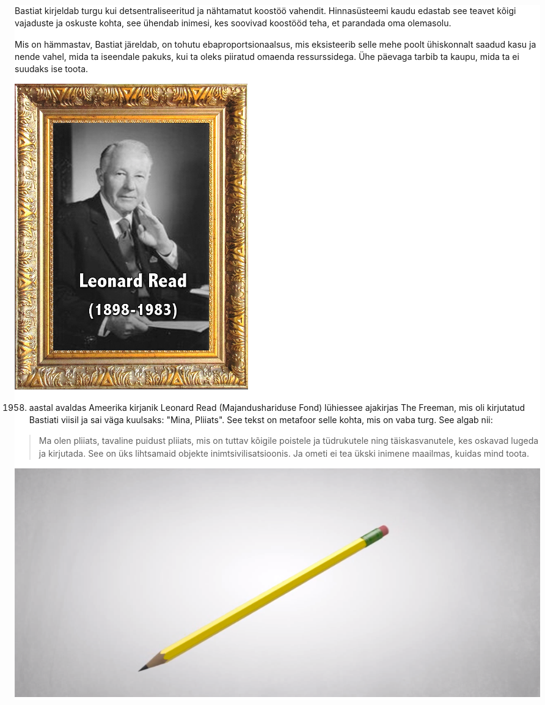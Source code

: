 Bastiat kirjeldab turgu kui detsentraliseeritud ja nähtamatut koostöö vahendit. Hinnasüsteemi kaudu edastab see teavet kõigi vajaduste ja oskuste kohta, see ühendab inimesi, kes soovivad koostööd teha, et parandada oma olemasolu.

Mis on hämmastav, Bastiat järeldab, on tohutu ebaproportsionaalsus, mis eksisteerib selle mehe poolt ühiskonnalt saadud kasu ja nende vahel, mida ta iseendale pakuks, kui ta oleks piiratud omaenda ressurssidega. Ühe päevaga tarbib ta kaupu, mida ta ei suudaks ise toota.

![image](assets/en/096.webp)

1958. aastal avaldas Ameerika kirjanik Leonard Read (Majandushariduse Fond) lühiessee ajakirjas The Freeman, mis oli kirjutatud Bastiati viisil ja sai väga kuulsaks: "Mina, Pliiats". See tekst on metafoor selle kohta, mis on vaba turg. See algab nii:

> Ma olen pliiats, tavaline puidust pliiats, mis on tuttav kõigile poistele ja tüdrukutele ning täiskasvanutele, kes oskavad lugeda ja kirjutada. See on üks lihtsamaid objekte inimtsivilisatsioonis. Ja ometi ei tea ükski inimene maailmas, kuidas mind toota.

![image](assets/en/097.webp)